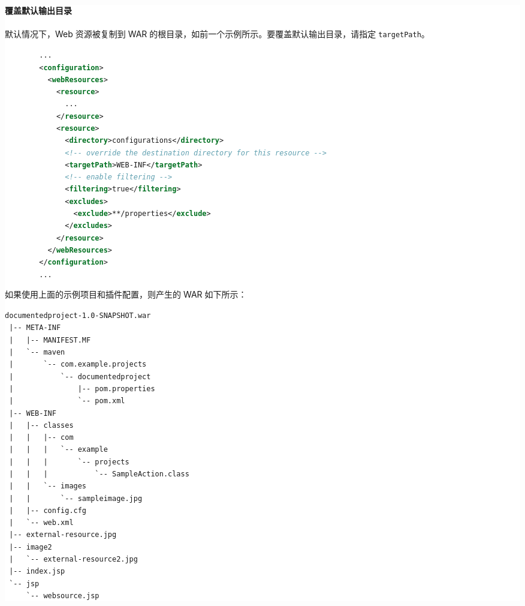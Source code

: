 #### 覆盖默认输出目录

默认情况下，Web 资源被复制到 WAR 的根目录，如前一个示例所示。要覆盖默认输出目录，请指定 `targetPath`。

```xml
        ...
        <configuration>
          <webResources>
            <resource>
              ...
            </resource>
            <resource>
              <directory>configurations</directory>
              <!-- override the destination directory for this resource -->
              <targetPath>WEB-INF</targetPath>
              <!-- enable filtering -->
              <filtering>true</filtering>
              <excludes>
                <exclude>**/properties</exclude>
              </excludes>
            </resource>
          </webResources>
        </configuration>
        ...
```

如果使用上面的示例项目和插件配置，则产生的 WAR 如下所示：

```shell
documentedproject-1.0-SNAPSHOT.war
 |-- META-INF
 |   |-- MANIFEST.MF
 |   `-- maven
 |       `-- com.example.projects
 |           `-- documentedproject
 |               |-- pom.properties
 |               `-- pom.xml
 |-- WEB-INF
 |   |-- classes
 |   |   |-- com
 |   |   |   `-- example
 |   |   |       `-- projects
 |   |   |           `-- SampleAction.class
 |   |   `-- images
 |   |       `-- sampleimage.jpg
 |   |-- config.cfg
 |   `-- web.xml
 |-- external-resource.jpg
 |-- image2
 |   `-- external-resource2.jpg
 |-- index.jsp
 `-- jsp
     `-- websource.jsp
```
